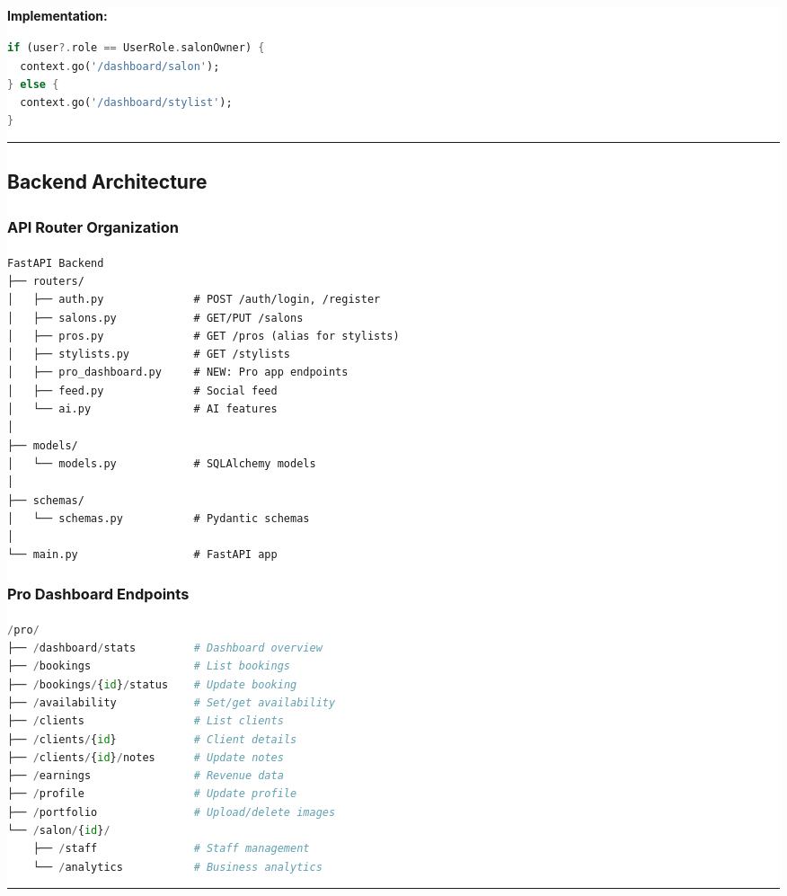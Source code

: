 **Implementation:**
```dart
if (user?.role == UserRole.salonOwner) {
  context.go('/dashboard/salon');
} else {
  context.go('/dashboard/stylist');
}
```

---

## Backend Architecture

### API Router Organization

```
FastAPI Backend
├── routers/
│   ├── auth.py              # POST /auth/login, /register
│   ├── salons.py            # GET/PUT /salons
│   ├── pros.py              # GET /pros (alias for stylists)
│   ├── stylists.py          # GET /stylists
│   ├── pro_dashboard.py     # NEW: Pro app endpoints
│   ├── feed.py              # Social feed
│   └── ai.py                # AI features
│
├── models/
│   └── models.py            # SQLAlchemy models
│
├── schemas/
│   └── schemas.py           # Pydantic schemas
│
└── main.py                  # FastAPI app
```

### Pro Dashboard Endpoints

```python
/pro/
├── /dashboard/stats         # Dashboard overview
├── /bookings                # List bookings
├── /bookings/{id}/status    # Update booking
├── /availability            # Set/get availability
├── /clients                 # List clients
├── /clients/{id}            # Client details
├── /clients/{id}/notes      # Update notes
├── /earnings                # Revenue data
├── /profile                 # Update profile
├── /portfolio               # Upload/delete images
└── /salon/{id}/
    ├── /staff               # Staff management
    └── /analytics           # Business analytics
```

---